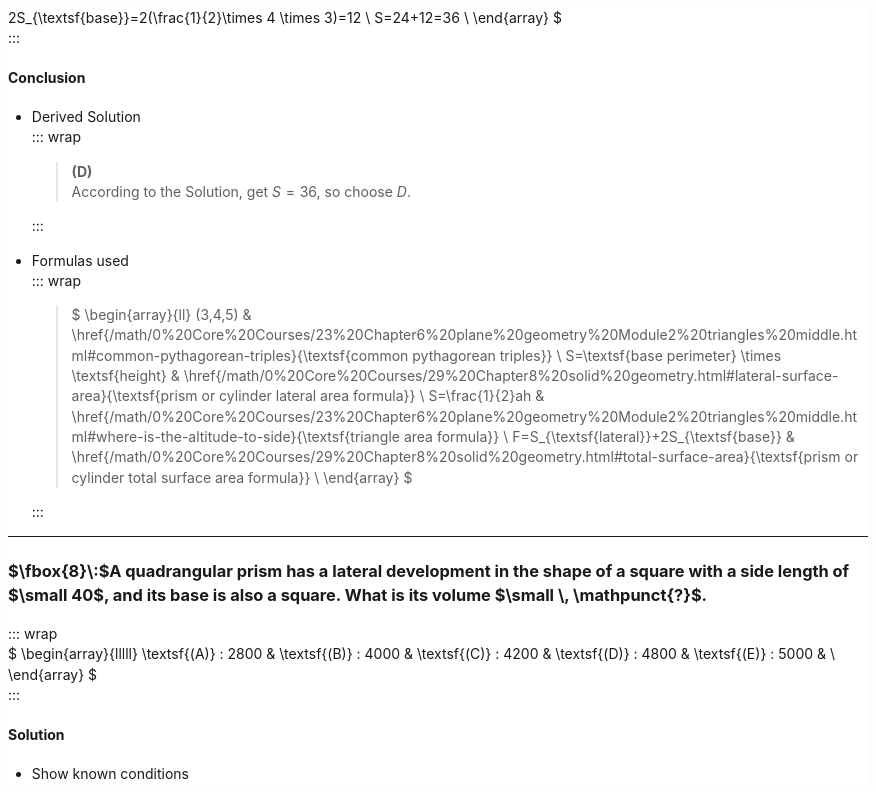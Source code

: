   2S_{\textsf{base}}=2(\frac{1}{2}\times 4 \times 3)=12 \\
  S=24+12=36 \\
  \end{array}
  $  
  :::  
#### Conclusion
- Derived Solution  
  ::: wrap
  > $\boldsymbol{(D)}$  
  > According to the Solution, get $S=36$, so choose $D$. 

  :::
- Formulas used  
  ::: wrap
  >$
  \begin{array}{ll}
  (3,4,5) & \href{/math/0%20Core%20Courses/23%20Chapter6%20plane%20geometry%20Module2%20triangles%20middle.html#common-pythagorean-triples}{\textsf{common pythagorean triples}} \\
  S=\textsf{base perimeter} \times \textsf{height} & \href{/math/0%20Core%20Courses/29%20Chapter8%20solid%20geometry.html#lateral-surface-area}{\textsf{prism or cylinder lateral area formula}} \\
  S=\frac{1}{2}ah & \href{/math/0%20Core%20Courses/23%20Chapter6%20plane%20geometry%20Module2%20triangles%20middle.html#where-is-the-altitude-to-side}{\textsf{triangle area formula}} \\
  F=S_{\textsf{lateral}}+2S_{\textsf{base}} & \href{/math/0%20Core%20Courses/29%20Chapter8%20solid%20geometry.html#total-surface-area}{\textsf{prism or cylinder total surface area formula}} \\
  \end{array}
  >$

  :::
---


### $\fbox{8}\:$A quadrangular prism has a lateral development in the shape of a square with a side length of $\small 40$, and its base is also a square. What is its volume $\small \, \mathpunct{?}$.
::: wrap  
$
\begin{array}{lllll}
\textsf{(A)} \: 2800 &
\textsf{(B)} \: 4000 &
\textsf{(C)} \: 4200 &
\textsf{(D)} \: 4800 &
\textsf{(E)} \: 5000 & \\
\end{array}
$  
:::
#### Solution
- Show known conditions    